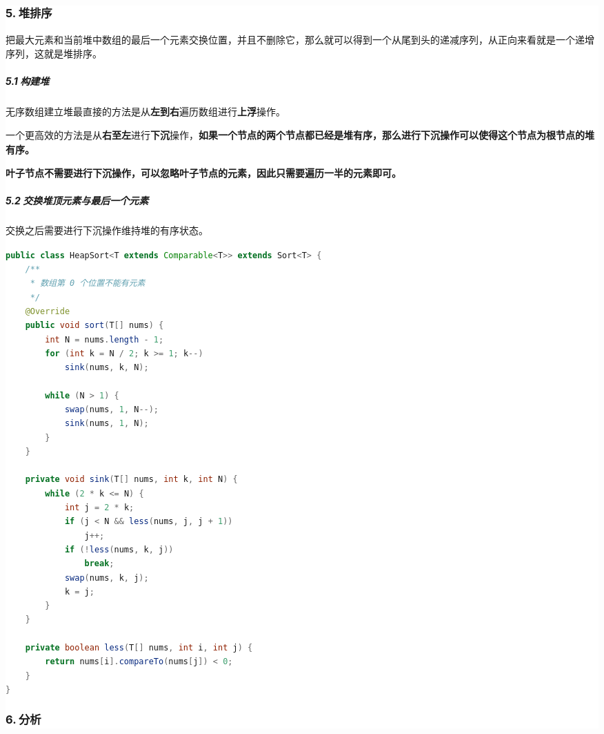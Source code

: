 ### 5. 堆排序

把最大元素和当前堆中数组的最后一个元素交换位置，并且不删除它，那么就可以得到一个从尾到头的递减序列，从正向来看就是一个递增序列，这就是堆排序。

##### 5.1 构建堆

无序数组建立堆最直接的方法是从**左到右**遍历数组进行**上浮**操作。

一个更高效的方法是从**右至左**进行**下沉**操作，**如果一个节点的两个节点都已经是堆有序，那么进行下沉操作可以使得这个节点为根节点的堆有序。**

**叶子节点不需要进行下沉操作，可以忽略叶子节点的元素，因此只需要遍历一半的元素即可。**



##### 5.2 交换堆顶元素与最后一个元素

交换之后需要进行下沉操作维持堆的有序状态。

```java
public class HeapSort<T extends Comparable<T>> extends Sort<T> {
    /**
     * 数组第 0 个位置不能有元素
     */
    @Override
    public void sort(T[] nums) {
        int N = nums.length - 1;
        for (int k = N / 2; k >= 1; k--)
            sink(nums, k, N);

        while (N > 1) {
            swap(nums, 1, N--);
            sink(nums, 1, N);
        }
    }

    private void sink(T[] nums, int k, int N) {
        while (2 * k <= N) {
            int j = 2 * k;
            if (j < N && less(nums, j, j + 1))
                j++;
            if (!less(nums, k, j))
                break;
            swap(nums, k, j);
            k = j;
        }
    }

    private boolean less(T[] nums, int i, int j) {
        return nums[i].compareTo(nums[j]) < 0;
    }
}
```

### 6. 分析
